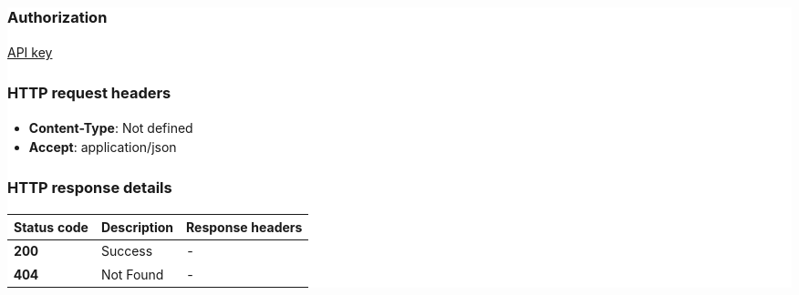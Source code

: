 
### Authorization

[API key](../README.md#api-key)

### HTTP request headers

 - **Content-Type**: Not defined
 - **Accept**: application/json

### HTTP response details
| Status code | Description | Response headers |
|-------------|-------------|------------------|
**200** | Success |  -  |
**404** | Not Found |  -  |


